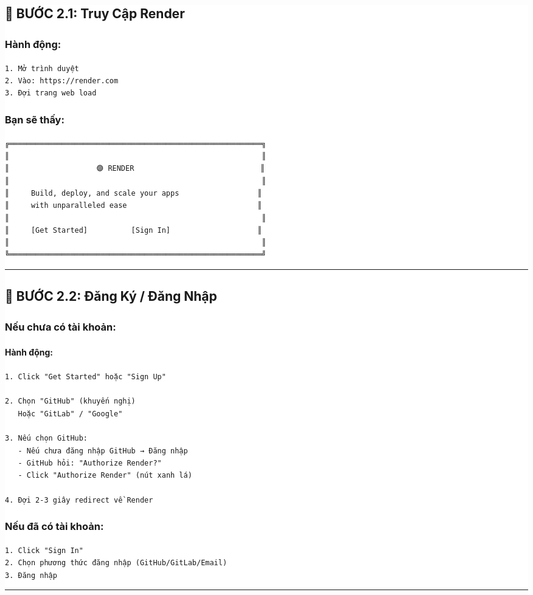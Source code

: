 ## 🔹 BƯỚC 2.1: Truy Cập Render

### Hành động:
```
1. Mở trình duyệt
2. Vào: https://render.com
3. Đợi trang web load
```

### Bạn sẽ thấy:
```
╔══════════════════════════════════════════════════════════╗
║                                                          ║
║                    🟣 RENDER                             ║
║                                                          ║
║     Build, deploy, and scale your apps                  ║
║     with unparalleled ease                              ║
║                                                          ║
║     [Get Started]          [Sign In]                    ║
║                                                          ║
╚══════════════════════════════════════════════════════════╝
```

---

## 🔹 BƯỚC 2.2: Đăng Ký / Đăng Nhập

### Nếu chưa có tài khoản:

#### Hành động:
```
1. Click "Get Started" hoặc "Sign Up"

2. Chọn "GitHub" (khuyến nghị)
   Hoặc "GitLab" / "Google"

3. Nếu chọn GitHub:
   - Nếu chưa đăng nhập GitHub → Đăng nhập
   - GitHub hỏi: "Authorize Render?"
   - Click "Authorize Render" (nút xanh lá)

4. Đợi 2-3 giây redirect về Render
```

### Nếu đã có tài khoản:
```
1. Click "Sign In"
2. Chọn phương thức đăng nhập (GitHub/GitLab/Email)
3. Đăng nhập
```

---